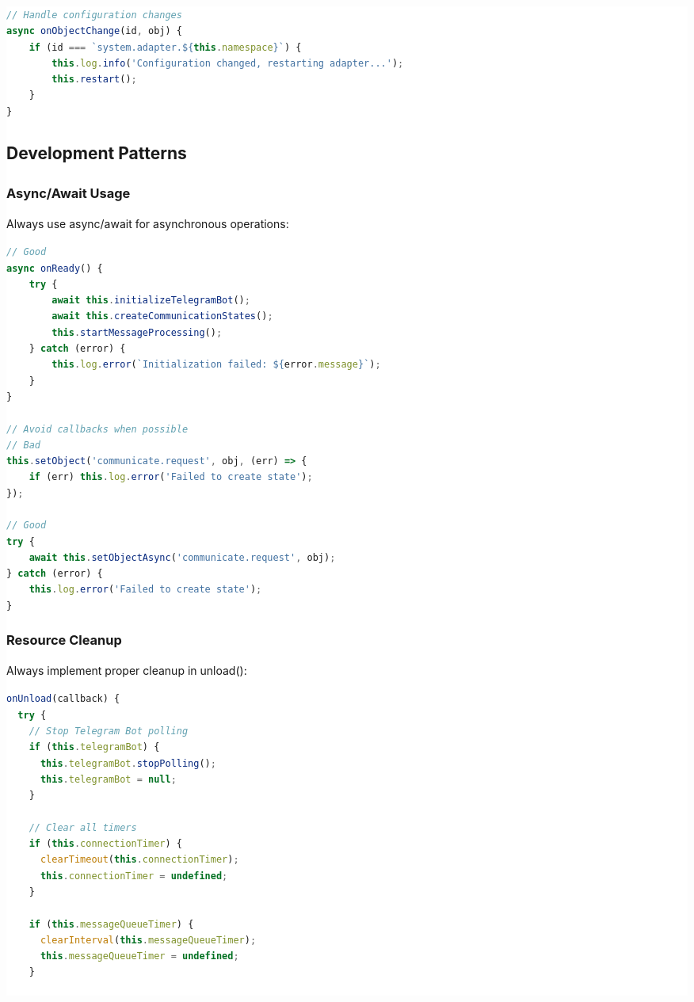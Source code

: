 ```javascript
// Handle configuration changes
async onObjectChange(id, obj) {
    if (id === `system.adapter.${this.namespace}`) {
        this.log.info('Configuration changed, restarting adapter...');
        this.restart();
    }
}
```

## Development Patterns

### Async/Await Usage
Always use async/await for asynchronous operations:

```javascript
// Good
async onReady() {
    try {
        await this.initializeTelegramBot();
        await this.createCommunicationStates();
        this.startMessageProcessing();
    } catch (error) {
        this.log.error(`Initialization failed: ${error.message}`);
    }
}

// Avoid callbacks when possible
// Bad
this.setObject('communicate.request', obj, (err) => {
    if (err) this.log.error('Failed to create state');
});

// Good
try {
    await this.setObjectAsync('communicate.request', obj);
} catch (error) {
    this.log.error('Failed to create state');
}
```

### Resource Cleanup
Always implement proper cleanup in unload():

```javascript
onUnload(callback) {
  try {
    // Stop Telegram Bot polling
    if (this.telegramBot) {
      this.telegramBot.stopPolling();
      this.telegramBot = null;
    }
    
    // Clear all timers
    if (this.connectionTimer) {
      clearTimeout(this.connectionTimer);
      this.connectionTimer = undefined;
    }
    
    if (this.messageQueueTimer) {
      clearInterval(this.messageQueueTimer);
      this.messageQueueTimer = undefined;
    }
    
```